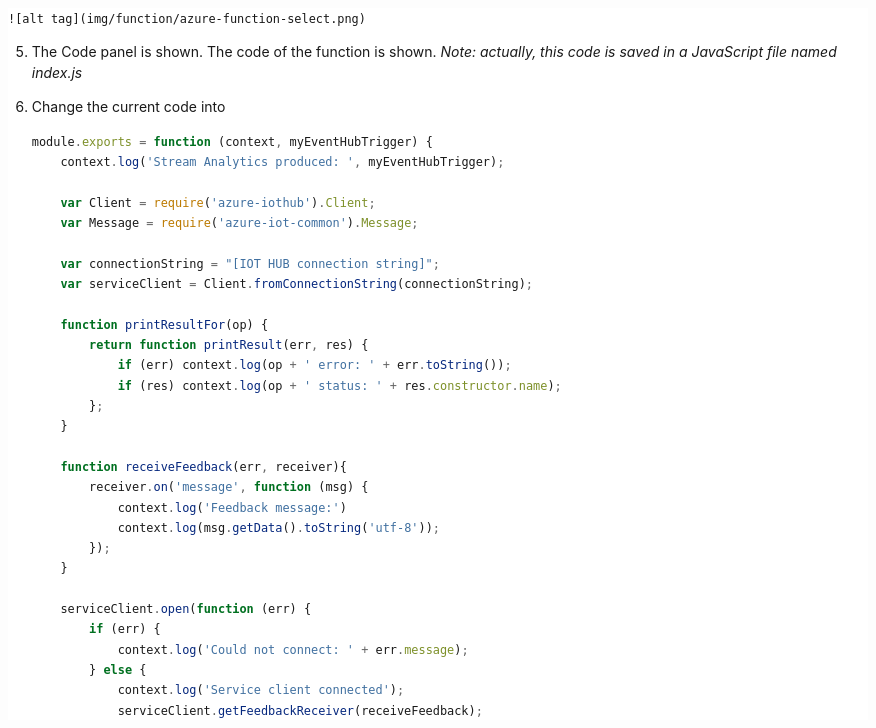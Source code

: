     ![alt tag](img/function/azure-function-select.png)

5. The Code panel is shown. The code of the function is shown. *Note: actually, this code is saved in a JavaScript file named index.js*
6. Change the current code into

    ```javascript
    module.exports = function (context, myEventHubTrigger) {
        context.log('Stream Analytics produced: ', myEventHubTrigger);

        var Client = require('azure-iothub').Client;
        var Message = require('azure-iot-common').Message;

        var connectionString = "[IOT HUB connection string]";
        var serviceClient = Client.fromConnectionString(connectionString);
    
        function printResultFor(op) {
            return function printResult(err, res) {
                if (err) context.log(op + ' error: ' + err.toString());
                if (res) context.log(op + ' status: ' + res.constructor.name);
            };
        }

        function receiveFeedback(err, receiver){
            receiver.on('message', function (msg) {
                context.log('Feedback message:')
                context.log(msg.getData().toString('utf-8'));
            });
        }

        serviceClient.open(function (err) {
            if (err) {
                context.log('Could not connect: ' + err.message);
            } else {
                context.log('Service client connected');
                serviceClient.getFeedbackReceiver(receiveFeedback);
